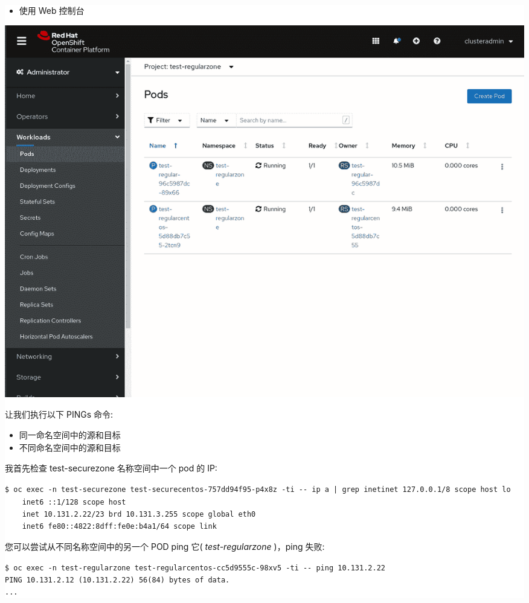 *   使用 Web 控制台

![](img/1b5f9a081e3ca18db03a42798ca379e3.png)

让我们执行以下 PINGs 命令:

*   同一命名空间中的源和目标
*   不同命名空间中的源和目标

我首先检查 test-securezone 名称空间中一个 pod 的 IP:

```
$ oc exec -n test-securezone test-securecentos-757dd94f95-p4x8z -ti -- ip a | grep inetinet 127.0.0.1/8 scope host lo
    inet6 ::1/128 scope host 
    inet 10.131.2.22/23 brd 10.131.3.255 scope global eth0
    inet6 fe80::4822:8dff:fe0e:b4a1/64 scope link
```

您可以尝试从不同名称空间中的另一个 POD ping 它( *test-regularzone* )，ping 失败:

```
$ oc exec -n test-regularzone test-regularcentos-cc5d9555c-98xv5 -ti -- ping 10.131.2.22
PING 10.131.2.12 (10.131.2.22) 56(84) bytes of data.
...
```
